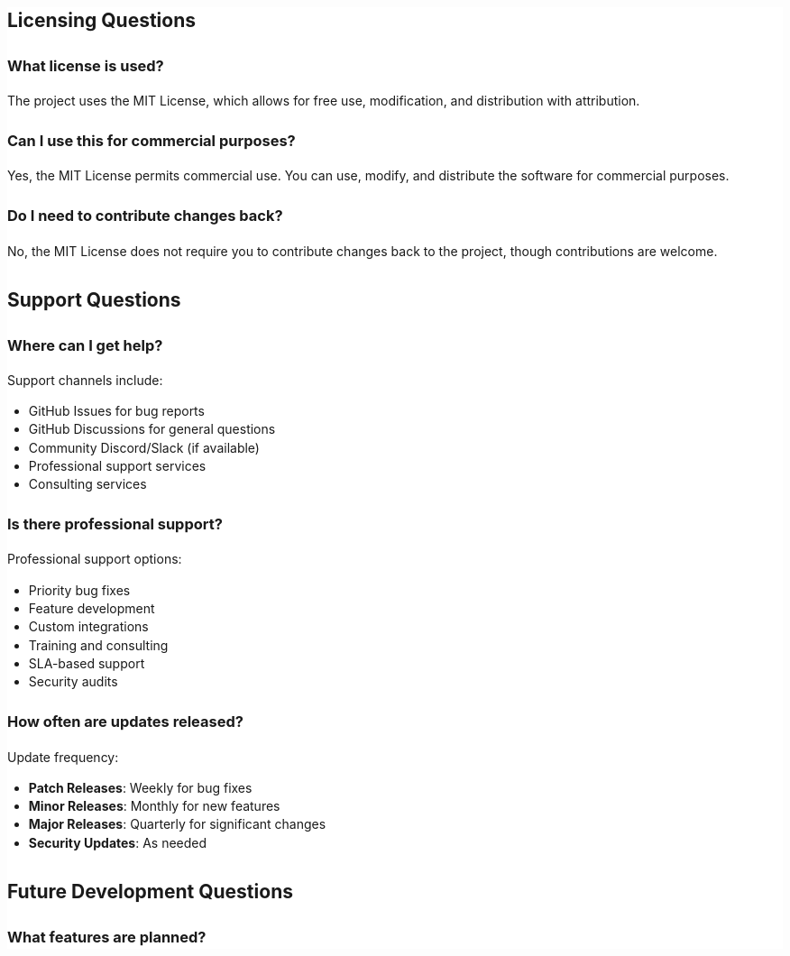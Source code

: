 ## Licensing Questions

### What license is used?

The project uses the MIT License, which allows for free use, modification, and distribution with attribution.

### Can I use this for commercial purposes?

Yes, the MIT License permits commercial use. You can use, modify, and distribute the software for commercial purposes.

### Do I need to contribute changes back?

No, the MIT License does not require you to contribute changes back to the project, though contributions are welcome.

## Support Questions

### Where can I get help?

Support channels include:
- GitHub Issues for bug reports
- GitHub Discussions for general questions
- Community Discord/Slack (if available)
- Professional support services
- Consulting services

### Is there professional support?

Professional support options:
- Priority bug fixes
- Feature development
- Custom integrations
- Training and consulting
- SLA-based support
- Security audits

### How often are updates released?

Update frequency:
- **Patch Releases**: Weekly for bug fixes
- **Minor Releases**: Monthly for new features
- **Major Releases**: Quarterly for significant changes
- **Security Updates**: As needed

## Future Development Questions

### What features are planned?
